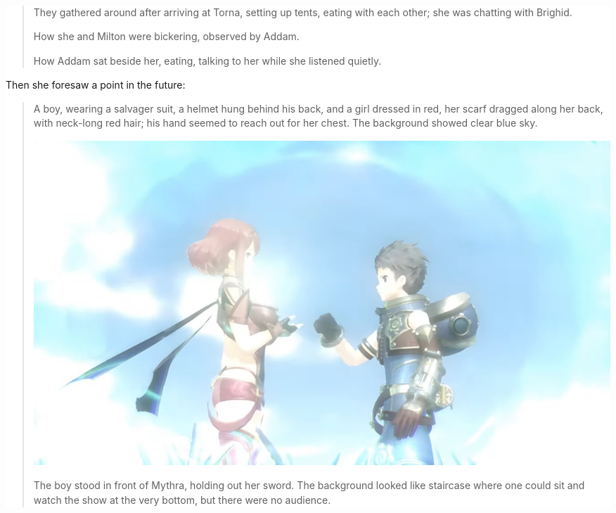 > They gathered around after arriving at Torna, setting up tents, eating with each other; she was chatting with Brighid. 
> 
> How she and Milton were bickering, observed by Addam. 
> 
> How Addam sat beside her, eating, talking to her while she listened quietly. 

Then she foresaw a point in the future: 

> A boy, wearing a salvager suit, a helmet hung behind his back, and a girl dressed in red, her scarf dragged along her back, with neck-long red hair; his hand seemed to reach out for her chest. The background showed clear blue sky. 
> 
> ![A glimpse into the future](images/423_glimpse_future.jpg)
> 
> The boy stood in front of Mythra, holding out her sword. The background looked like staircase where one could sit and watch the show at the very bottom, but there were no audience. 
> 